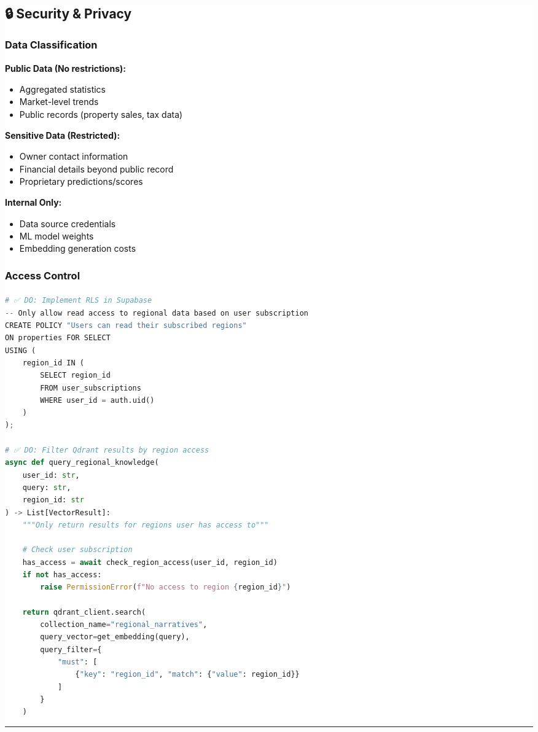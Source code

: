 
## 🔒 Security & Privacy

### Data Classification

**Public Data (No restrictions):**
- Aggregated statistics
- Market-level trends
- Public records (property sales, tax data)

**Sensitive Data (Restricted):**
- Owner contact information
- Financial details beyond public record
- Proprietary predictions/scores

**Internal Only:**
- Data source credentials
- ML model weights
- Embedding generation costs

### Access Control

```python
# ✅ DO: Implement RLS in Supabase
-- Only allow read access to regional data based on user subscription
CREATE POLICY "Users can read their subscribed regions"
ON properties FOR SELECT
USING (
    region_id IN (
        SELECT region_id
        FROM user_subscriptions
        WHERE user_id = auth.uid()
    )
);

# ✅ DO: Filter Qdrant results by region access
async def query_regional_knowledge(
    user_id: str,
    query: str,
    region_id: str
) -> List[VectorResult]:
    """Only return results for regions user has access to"""

    # Check user subscription
    has_access = await check_region_access(user_id, region_id)
    if not has_access:
        raise PermissionError(f"No access to region {region_id}")

    return qdrant_client.search(
        collection_name="regional_narratives",
        query_vector=get_embedding(query),
        query_filter={
            "must": [
                {"key": "region_id", "match": {"value": region_id}}
            ]
        }
    )
```

---